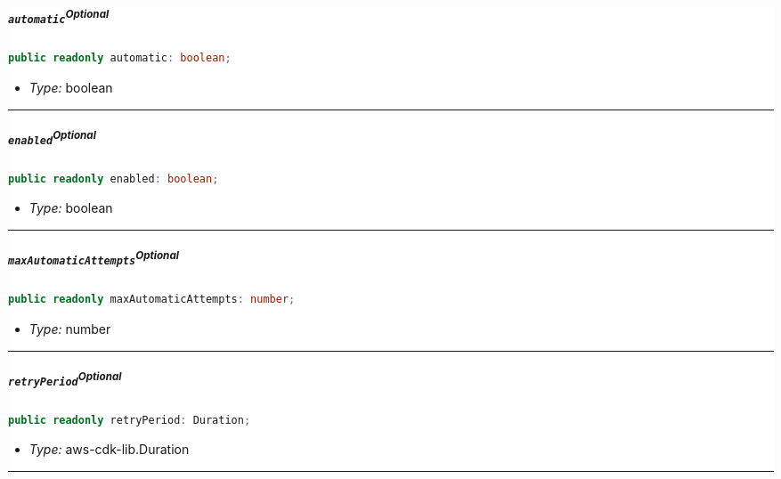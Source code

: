 
##### `automatic`<sup>Optional</sup> <a name="automatic" id="ec2-required-policy-config-rule.Ec2RequiredPolicyRemediationOptions.property.automatic"></a>

```typescript
public readonly automatic: boolean;
```

- *Type:* boolean

---

##### `enabled`<sup>Optional</sup> <a name="enabled" id="ec2-required-policy-config-rule.Ec2RequiredPolicyRemediationOptions.property.enabled"></a>

```typescript
public readonly enabled: boolean;
```

- *Type:* boolean

---

##### `maxAutomaticAttempts`<sup>Optional</sup> <a name="maxAutomaticAttempts" id="ec2-required-policy-config-rule.Ec2RequiredPolicyRemediationOptions.property.maxAutomaticAttempts"></a>

```typescript
public readonly maxAutomaticAttempts: number;
```

- *Type:* number

---

##### `retryPeriod`<sup>Optional</sup> <a name="retryPeriod" id="ec2-required-policy-config-rule.Ec2RequiredPolicyRemediationOptions.property.retryPeriod"></a>

```typescript
public readonly retryPeriod: Duration;
```

- *Type:* aws-cdk-lib.Duration

---



